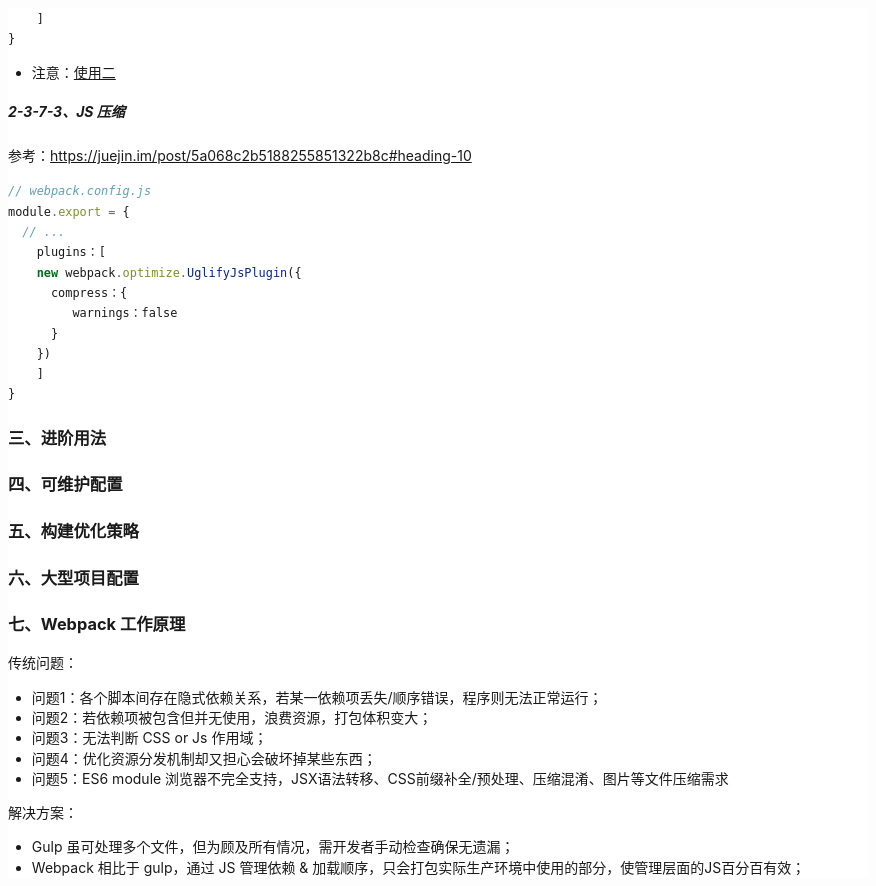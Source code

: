 ```js
	]
}
```

- 注意：[使用二](https://juejin.im/post/5a068c2b5188255851322b8c#heading-15)



##### 2-3-7-3、JS 压缩

参考：https://juejin.im/post/5a068c2b5188255851322b8c#heading-10

```js
// webpack.config.js
module.export = {
  // ...
	plugins：[
    new webpack.optimize.UglifyJsPlugin({
      compress：{
         warnings：false
      }
  	})
	]
}
```



### 三、进阶用法



### 四、可维护配置



### 五、构建优化策略



### 六、大型项目配置



### 七、Webpack 工作原理

传统问题：

- 问题1：各个脚本间存在隐式依赖关系，若某一依赖项丢失/顺序错误，程序则无法正常运行；
- 问题2：若依赖项被包含但并无使用，浪费资源，打包体积变大；
- 问题3：无法判断 CSS or Js 作用域；
- 问题4：优化资源分发机制却又担心会破坏掉某些东西；
- 问题5：ES6 module 浏览器不完全支持，JSX语法转移、CSS前缀补全/预处理、压缩混淆、图片等文件压缩需求

解决方案：

- Gulp 虽可处理多个文件，但为顾及所有情况，需开发者手动检查确保无遗漏；
- Webpack 相比于 gulp，通过 JS 管理依赖 & 加载顺序，只会打包实际生产环境中使用的部分，使管理层面的JS百分百有效；
